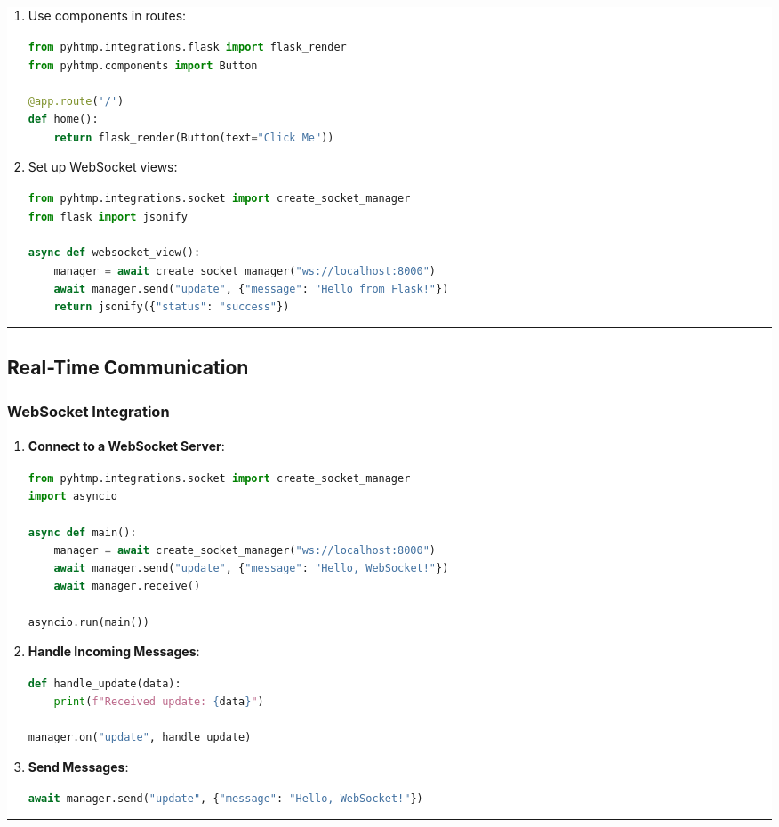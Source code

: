 1. Use components in routes:

   ```python
   from pyhtmp.integrations.flask import flask_render
   from pyhtmp.components import Button

   @app.route('/')
   def home():
       return flask_render(Button(text="Click Me"))
   ```

2. Set up WebSocket views:

   ```python
   from pyhtmp.integrations.socket import create_socket_manager
   from flask import jsonify

   async def websocket_view():
       manager = await create_socket_manager("ws://localhost:8000")
       await manager.send("update", {"message": "Hello from Flask!"})
       return jsonify({"status": "success"})
   ```

---

## Real-Time Communication

### WebSocket Integration

1. **Connect to a WebSocket Server**:

   ```python
   from pyhtmp.integrations.socket import create_socket_manager
   import asyncio

   async def main():
       manager = await create_socket_manager("ws://localhost:8000")
       await manager.send("update", {"message": "Hello, WebSocket!"})
       await manager.receive()

   asyncio.run(main())
   ```

2. **Handle Incoming Messages**:

   ```python
   def handle_update(data):
       print(f"Received update: {data}")

   manager.on("update", handle_update)
   ```

3. **Send Messages**:

   ```python
   await manager.send("update", {"message": "Hello, WebSocket!"})
   ```

---